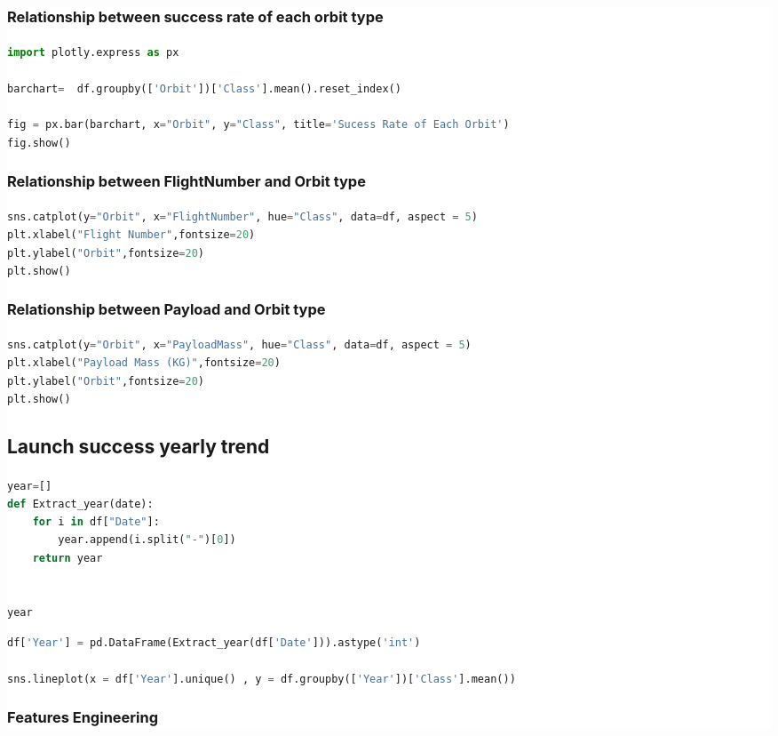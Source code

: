 ### Relationship between success rate of each orbit type


```python
import plotly.express as px

barchart=  df.groupby(['Orbit'])['Class'].mean().reset_index()

fig = px.bar(barchart, x="Orbit", y="Class", title='Sucess Rate of Each Orbit') 
fig.show()
```

### Relationship between FlightNumber and Orbit type


```python
sns.catplot(y="Orbit", x="FlightNumber", hue="Class", data=df, aspect = 5)
plt.xlabel("Flight Number",fontsize=20)
plt.ylabel("Orbit",fontsize=20)
plt.show()
```

### Relationship between Payload and Orbit type


```python
sns.catplot(y="Orbit", x="PayloadMass", hue="Class", data=df, aspect = 5)
plt.xlabel("Payload Mass (KG)",fontsize=20)
plt.ylabel("Orbit",fontsize=20)
plt.show()
```

 ## Launch success yearly trend


```python
year=[]
def Extract_year(date):
    for i in df["Date"]:
        year.append(i.split("-")[0])
    return year


year  
```


```python
df['Year'] = pd.DataFrame(Extract_year(df['Date'])).astype('int')

sns.lineplot(x = df['Year'].unique() , y = df.groupby(['Year'])['Class'].mean())
```

### Features Engineering


